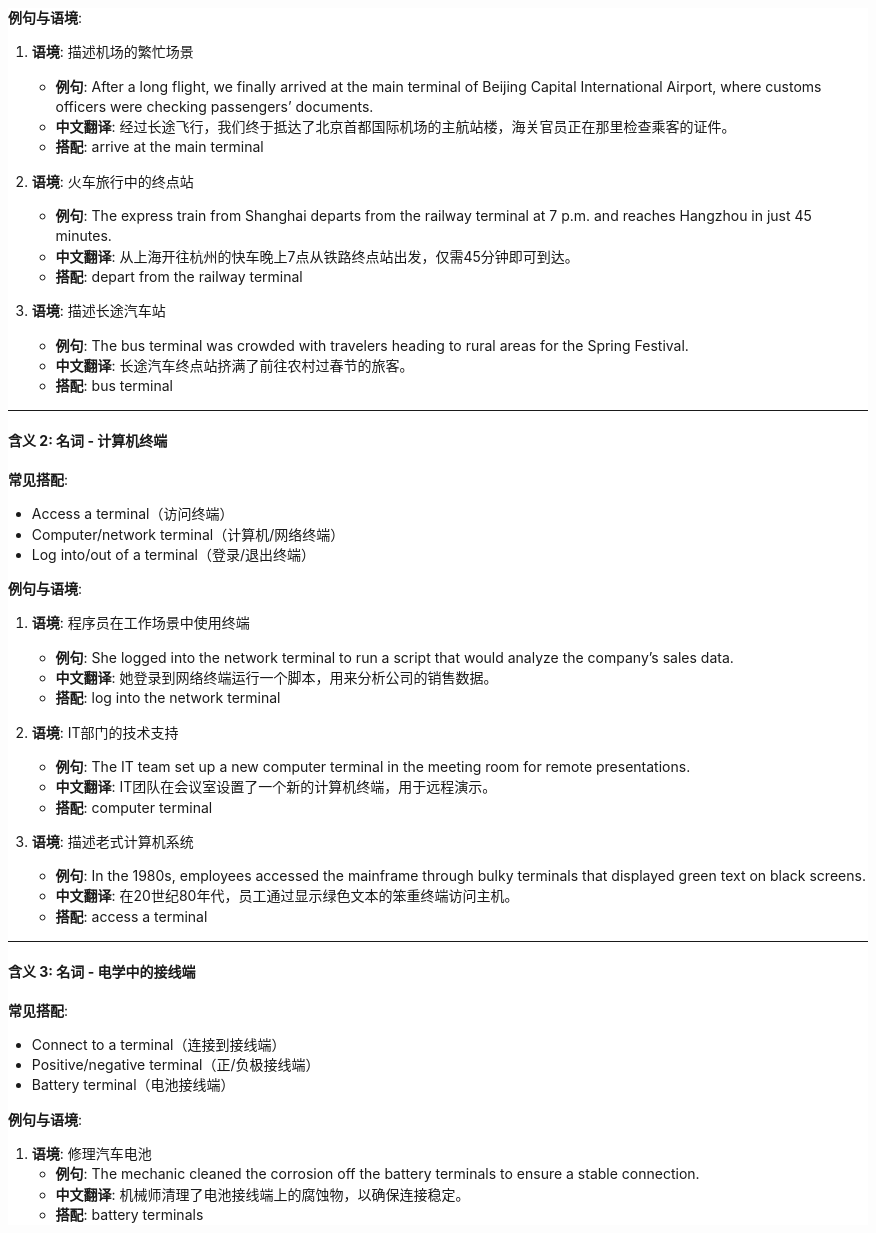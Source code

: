 **例句与语境**:
1. **语境**: 描述机场的繁忙场景
   - **例句**: After a long flight, we finally arrived at the main terminal of Beijing Capital International Airport, where customs officers were checking passengers’ documents.
   - **中文翻译**: 经过长途飞行，我们终于抵达了北京首都国际机场的主航站楼，海关官员正在那里检查乘客的证件。
   - **搭配**: arrive at the main terminal

2. **语境**: 火车旅行中的终点站
   - **例句**: The express train from Shanghai departs from the railway terminal at 7 p.m. and reaches Hangzhou in just 45 minutes.
   - **中文翻译**: 从上海开往杭州的快车晚上7点从铁路终点站出发，仅需45分钟即可到达。
   - **搭配**: depart from the railway terminal

3. **语境**: 描述长途汽车站
   - **例句**: The bus terminal was crowded with travelers heading to rural areas for the Spring Festival.
   - **中文翻译**: 长途汽车终点站挤满了前往农村过春节的旅客。
   - **搭配**: bus terminal

---

#### 含义 2: 名词 - 计算机终端
**常见搭配**:
- Access a terminal（访问终端）
- Computer/network terminal（计算机/网络终端）
- Log into/out of a terminal（登录/退出终端）

**例句与语境**:
1. **语境**: 程序员在工作场景中使用终端
   - **例句**: She logged into the network terminal to run a script that would analyze the company’s sales data.
   - **中文翻译**: 她登录到网络终端运行一个脚本，用来分析公司的销售数据。
   - **搭配**: log into the network terminal

2. **语境**: IT部门的技术支持
   - **例句**: The IT team set up a new computer terminal in the meeting room for remote presentations.
   - **中文翻译**: IT团队在会议室设置了一个新的计算机终端，用于远程演示。
   - **搭配**: computer terminal

3. **语境**: 描述老式计算机系统
   - **例句**: In the 1980s, employees accessed the mainframe through bulky terminals that displayed green text on black screens.
   - **中文翻译**: 在20世纪80年代，员工通过显示绿色文本的笨重终端访问主机。
   - **搭配**: access a terminal

---

#### 含义 3: 名词 - 电学中的接线端
**常见搭配**:
- Connect to a terminal（连接到接线端）
- Positive/negative terminal（正/负极接线端）
- Battery terminal（电池接线端）

**例句与语境**:
1. **语境**: 修理汽车电池
   - **例句**: The mechanic cleaned the corrosion off the battery terminals to ensure a stable connection.
   - **中文翻译**: 机械师清理了电池接线端上的腐蚀物，以确保连接稳定。
   - **搭配**: battery terminals
